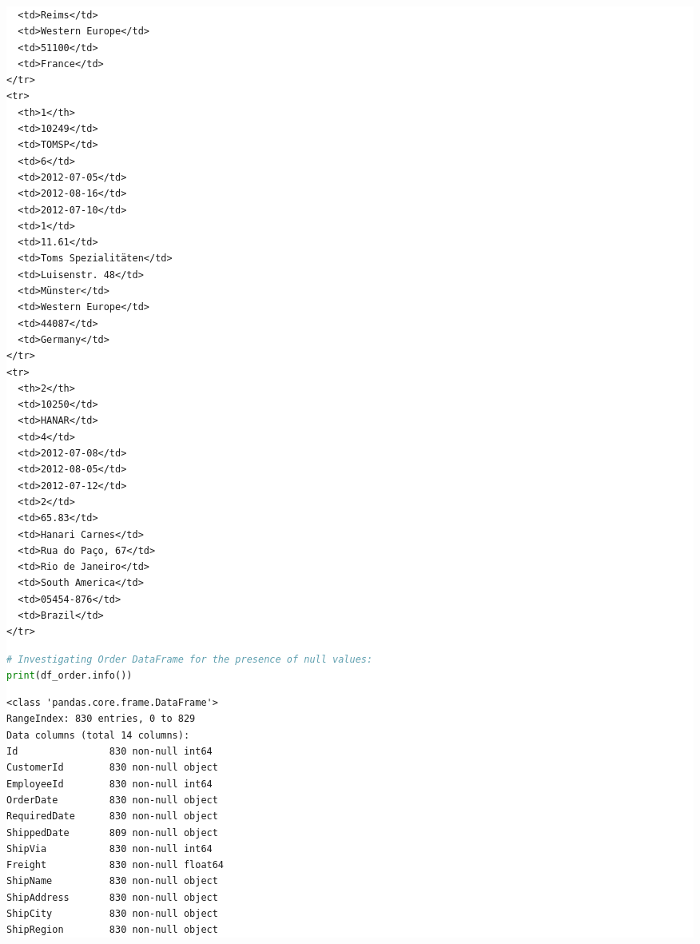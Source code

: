       <td>Reims</td>
      <td>Western Europe</td>
      <td>51100</td>
      <td>France</td>
    </tr>
    <tr>
      <th>1</th>
      <td>10249</td>
      <td>TOMSP</td>
      <td>6</td>
      <td>2012-07-05</td>
      <td>2012-08-16</td>
      <td>2012-07-10</td>
      <td>1</td>
      <td>11.61</td>
      <td>Toms Spezialitäten</td>
      <td>Luisenstr. 48</td>
      <td>Münster</td>
      <td>Western Europe</td>
      <td>44087</td>
      <td>Germany</td>
    </tr>
    <tr>
      <th>2</th>
      <td>10250</td>
      <td>HANAR</td>
      <td>4</td>
      <td>2012-07-08</td>
      <td>2012-08-05</td>
      <td>2012-07-12</td>
      <td>2</td>
      <td>65.83</td>
      <td>Hanari Carnes</td>
      <td>Rua do Paço, 67</td>
      <td>Rio de Janeiro</td>
      <td>South America</td>
      <td>05454-876</td>
      <td>Brazil</td>
    </tr>
  </tbody>
</table>
</div>




```python
# Investigating Order DataFrame for the presence of null values:
print(df_order.info())
```

    <class 'pandas.core.frame.DataFrame'>
    RangeIndex: 830 entries, 0 to 829
    Data columns (total 14 columns):
    Id                830 non-null int64
    CustomerId        830 non-null object
    EmployeeId        830 non-null int64
    OrderDate         830 non-null object
    RequiredDate      830 non-null object
    ShippedDate       809 non-null object
    ShipVia           830 non-null int64
    Freight           830 non-null float64
    ShipName          830 non-null object
    ShipAddress       830 non-null object
    ShipCity          830 non-null object
    ShipRegion        830 non-null object